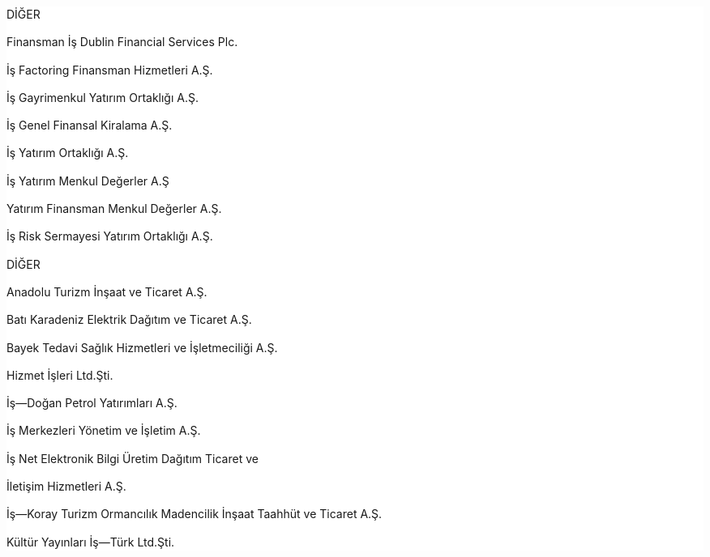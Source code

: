  </p>
 <p class="metin">
  DİĞER
 </p>
 <p class="metin">
  Finansman İş Dublin Financial Services Plc.
 </p>
 <p class="metin">
  İş Factoring Finansman Hizmetleri A.Ş.
 </p>
 <p class="metin">
  İş Gayrimenkul Yatırım Ortaklığı A.Ş.
 </p>
 <p class="metin">
  İş Genel Finansal Kiralama A.Ş.
 </p>
 <p class="metin">
  İş Yatırım Ortaklığı A.Ş.
 </p>
 <p class="metin">
  İş Yatırım Menkul Değerler A.Ş
 </p>
 <p class="metin">
  Yatırım Finansman Menkul Değerler A.Ş.
 </p>
 <p class="metin">
  İş Risk Sermayesi Yatırım Ortaklığı A.Ş.
 </p>
 <p class="metin">
 </p>
 <p class="metin">
  DİĞER
 </p>
 <p class="metin">
  Anadolu Turizm İnşaat ve Ticaret A.Ş.
 </p>
 <p class="metin">
  Batı Karadeniz Elektrik Dağıtım ve Ticaret A.Ş.
 </p>
 <p class="metin">
  Bayek Tedavi Sağlık Hizmetleri ve İşletmeciliği A.Ş.
 </p>
 <p class="metin">
  Hizmet İşleri Ltd.Şti.
 </p>
 <p class="metin">
  İş—Doğan Petrol Yatırımları A.Ş.
 </p>
 <p class="metin">
  İş Merkezleri Yönetim ve İşletim A.Ş.
 </p>
 <p class="metin">
  İş Net Elektronik Bilgi Üretim Dağıtım Ticaret ve
 </p>
 <p class="metin">
  İletişim Hizmetleri A.Ş.
 </p>
 <p class="metin">
  İş—Koray Turizm Ormancılık Madencilik İnşaat Taahhüt ve Ticaret A.Ş.
 </p>
 <p class="metin">
  Kültür Yayınları İş—Türk Ltd.Şti.
 </p>
 <p class="metin">